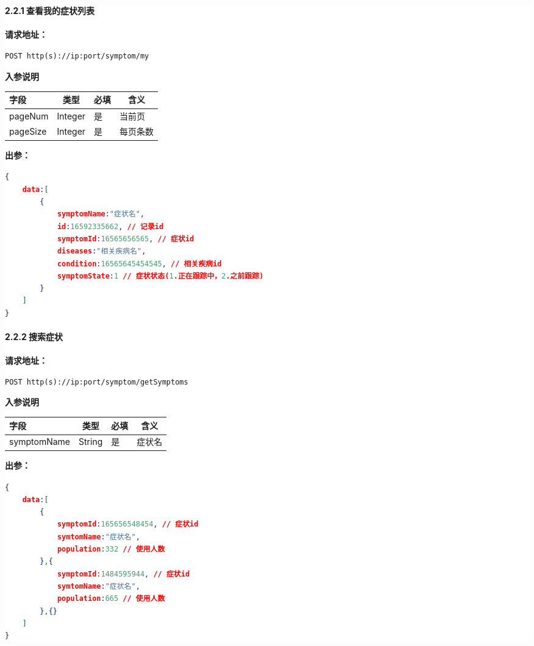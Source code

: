 #### 2.2.1 查看我的症状列表

**请求地址：**

```http
POST http(s)://ip:port/symptom/my
```

**入参说明**

| 字段     | 类型    | 必填 | 含义     |
| :------- | ------- | ---- | -------- |
| pageNum  | Integer | 是   | 当前页   |
| pageSize | Integer | 是   | 每页条数 |

**出参：**

```json
{
    data:[
        {
            symptomName:"症状名",
            id:16592335662, // 记录id
            symptomId:16565656565, // 症状id
            diseases:"相关疾病名",
            condition:16565645454545, // 相关疾病id
            symptomState:1 // 症状状态(1.正在跟踪中，2.之前跟踪)
        }
    ]
}
```

#### 2.2.2 搜索症状

**请求地址：**

```http
POST http(s)://ip:port/symptom/getSymptoms
```

**入参说明**

| 字段        | 类型   | 必填 | 含义   |
| :---------- | ------ | ---- | ------ |
| symptomName | String | 是   | 症状名 |

**出参：**

```json
{
    data:[
        {
            symptomId:165656548454, // 症状id
            symtomName:"症状名",
            population:332 // 使用人数
        },{
            symptomId:1484595944, // 症状id
            symtomName:"症状名",
            population:665 // 使用人数
        },{}
    ]
}
```
